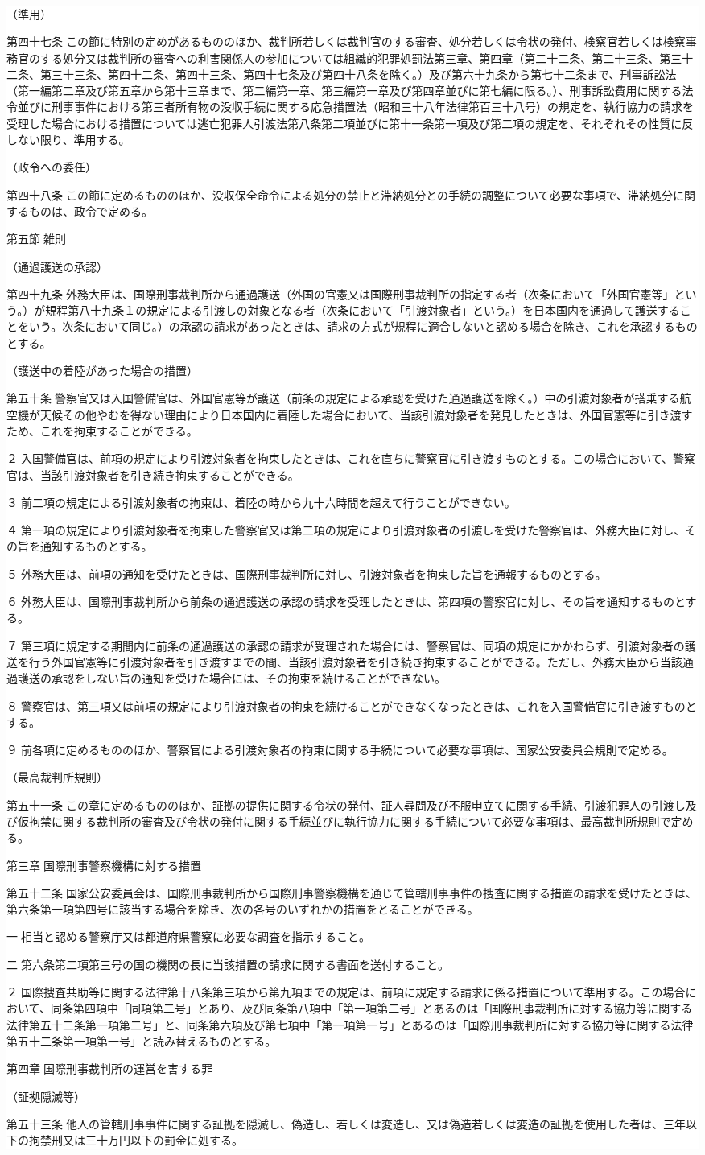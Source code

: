 （準用）

第四十七条 この節に特別の定めがあるもののほか、裁判所若しくは裁判官のする審査、処分若しくは令状の発付、検察官若しくは検察事務官のする処分又は裁判所の審査への利害関係人の参加については組織的犯罪処罰法第三章、第四章（第二十二条、第二十三条、第三十二条、第三十三条、第四十二条、第四十三条、第四十七条及び第四十八条を除く。）及び第六十九条から第七十二条まで、刑事訴訟法（第一編第二章及び第五章から第十三章まで、第二編第一章、第三編第一章及び第四章並びに第七編に限る。）、刑事訴訟費用に関する法令並びに刑事事件における第三者所有物の没収手続に関する応急措置法（昭和三十八年法律第百三十八号）の規定を、執行協力の請求を受理した場合における措置については逃亡犯罪人引渡法第八条第二項並びに第十一条第一項及び第二項の規定を、それぞれその性質に反しない限り、準用する。

（政令への委任）

第四十八条 この節に定めるもののほか、没収保全命令による処分の禁止と滞納処分との手続の調整について必要な事項で、滞納処分に関するものは、政令で定める。

第五節 雑則

（通過護送の承認）

第四十九条 外務大臣は、国際刑事裁判所から通過護送（外国の官憲又は国際刑事裁判所の指定する者（次条において「外国官憲等」という。）が規程第八十九条１の規定による引渡しの対象となる者（次条において「引渡対象者」という。）を日本国内を通過して護送することをいう。次条において同じ。）の承認の請求があったときは、請求の方式が規程に適合しないと認める場合を除き、これを承認するものとする。

（護送中の着陸があった場合の措置）

第五十条 警察官又は入国警備官は、外国官憲等が護送（前条の規定による承認を受けた通過護送を除く。）中の引渡対象者が搭乗する航空機が天候その他やむを得ない理由により日本国内に着陸した場合において、当該引渡対象者を発見したときは、外国官憲等に引き渡すため、これを拘束することができる。

２ 入国警備官は、前項の規定により引渡対象者を拘束したときは、これを直ちに警察官に引き渡すものとする。この場合において、警察官は、当該引渡対象者を引き続き拘束することができる。

３ 前二項の規定による引渡対象者の拘束は、着陸の時から九十六時間を超えて行うことができない。

４ 第一項の規定により引渡対象者を拘束した警察官又は第二項の規定により引渡対象者の引渡しを受けた警察官は、外務大臣に対し、その旨を通知するものとする。

５ 外務大臣は、前項の通知を受けたときは、国際刑事裁判所に対し、引渡対象者を拘束した旨を通報するものとする。

６ 外務大臣は、国際刑事裁判所から前条の通過護送の承認の請求を受理したときは、第四項の警察官に対し、その旨を通知するものとする。

７ 第三項に規定する期間内に前条の通過護送の承認の請求が受理された場合には、警察官は、同項の規定にかかわらず、引渡対象者の護送を行う外国官憲等に引渡対象者を引き渡すまでの間、当該引渡対象者を引き続き拘束することができる。ただし、外務大臣から当該通過護送の承認をしない旨の通知を受けた場合には、その拘束を続けることができない。

８ 警察官は、第三項又は前項の規定により引渡対象者の拘束を続けることができなくなったときは、これを入国警備官に引き渡すものとする。

９ 前各項に定めるもののほか、警察官による引渡対象者の拘束に関する手続について必要な事項は、国家公安委員会規則で定める。

（最高裁判所規則）

第五十一条 この章に定めるもののほか、証拠の提供に関する令状の発付、証人尋問及び不服申立てに関する手続、引渡犯罪人の引渡し及び仮拘禁に関する裁判所の審査及び令状の発付に関する手続並びに執行協力に関する手続について必要な事項は、最高裁判所規則で定める。

第三章 国際刑事警察機構に対する措置

第五十二条 国家公安委員会は、国際刑事裁判所から国際刑事警察機構を通じて管轄刑事事件の捜査に関する措置の請求を受けたときは、第六条第一項第四号に該当する場合を除き、次の各号のいずれかの措置をとることができる。

一 相当と認める警察庁又は都道府県警察に必要な調査を指示すること。

二 第六条第二項第三号の国の機関の長に当該措置の請求に関する書面を送付すること。

２ 国際捜査共助等に関する法律第十八条第三項から第九項までの規定は、前項に規定する請求に係る措置について準用する。この場合において、同条第四項中「同項第二号」とあり、及び同条第八項中「第一項第二号」とあるのは「国際刑事裁判所に対する協力等に関する法律第五十二条第一項第二号」と、同条第六項及び第七項中「第一項第一号」とあるのは「国際刑事裁判所に対する協力等に関する法律第五十二条第一項第一号」と読み替えるものとする。

第四章 国際刑事裁判所の運営を害する罪

（証拠隠滅等）

第五十三条 他人の管轄刑事事件に関する証拠を隠滅し、偽造し、若しくは変造し、又は偽造若しくは変造の証拠を使用した者は、三年以下の拘禁刑又は三十万円以下の罰金に処する。
